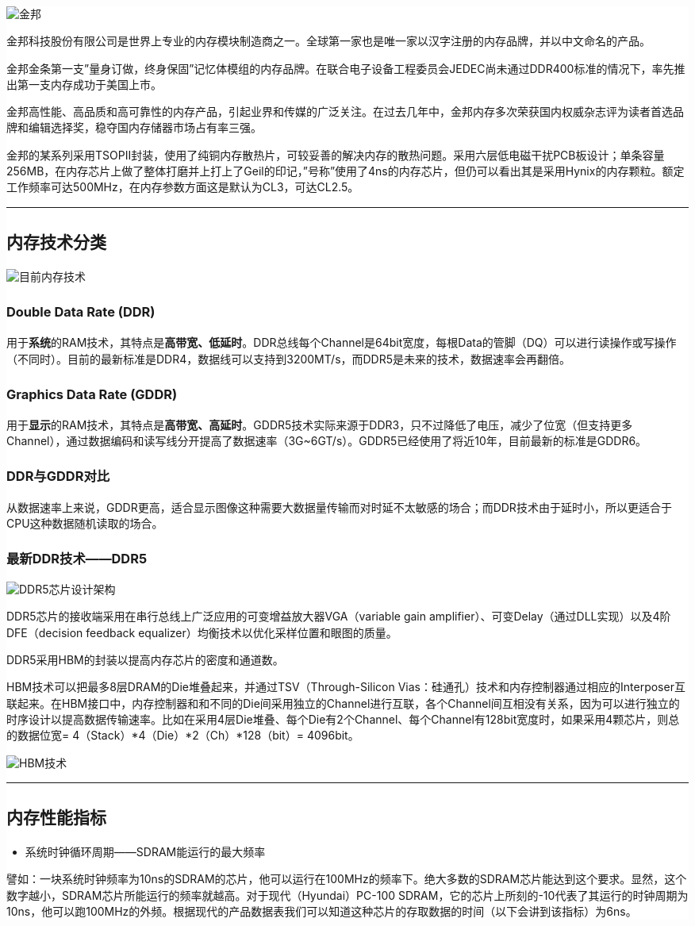 ![金邦](https://gss1.bdstatic.com/-vo3dSag_xI4khGkpoWK1HF6hhy/baike/c0%3Dbaike52%2C5%2C5%2C52%2C17/sign=1ce4920b972bd40756cadbaf1ae0f534/eaf81a4c510fd9f9c2ea594a252dd42a2834a417.jpg)

金邦科技股份有限公司是世界上专业的内存模块制造商之一。全球第一家也是唯一家以汉字注册的内存品牌，并以中文命名的产品。

金邦金条第一支”量身订做，终身保固”记忆体模组的内存品牌。在联合电子设备工程委员会JEDEC尚未通过DDR400标准的情况下，率先推出第一支内存成功于美国上市。

金邦高性能、高品质和高可靠性的内存产品，引起业界和传媒的广泛关注。在过去几年中，金邦内存多次荣获国内权威杂志评为读者首选品牌和编辑选择奖，稳夺国内存储器市场占有率三强。

金邦的某系列采用TSOPII封装，使用了纯铜内存散热片，可较妥善的解决内存的散热问题。采用六层低电磁干扰PCB板设计；单条容量256MB，在内存芯片上做了整体打磨并上打上了Geil的印记，”号称”使用了4ns的内存芯片，但仍可以看出其是采用Hynix的内存颗粒。额定工作频率可达500MHz，在内存参数方面这是默认为CL3，可达CL2.5。

-------

## 内存技术分类

![目前内存技术](http://www.elecfans.com/uploads/allimg/171115/16393S000_0.png)

### Double Data Rate (DDR)

用于<b>系统</b>的RAM技术，其特点是<b>高带宽、低延时</b>。DDR总线每个Channel是64bit宽度，每根Data的管脚（DQ）可以进行读操作或写操作（不同时）。目前的最新标准是DDR4，数据线可以支持到3200MT/s，而DDR5是未来的技术，数据速率会再翻倍。

### Graphics Data Rate (GDDR)

用于<b>显示</b>的RAM技术，其特点是<b>高带宽、高延时</b>。GDDR5技术实际来源于DDR3，只不过降低了电压，减少了位宽（但支持更多Channel），通过数据编码和读写线分开提高了数据速率（3G~6GT/s）。GDDR5已经使用了将近10年，目前最新的标准是GDDR6。

### DDR与GDDR对比

从数据速率上来说，GDDR更高，适合显示图像这种需要大数据量传输而对时延不太敏感的场合；而DDR技术由于延时小，所以更适合于CPU这种数据随机读取的场合。

### 最新DDR技术——DDR5

![DDR5芯片设计架构](http://www.elecfans.com/uploads/allimg/171115/163Z15F1_0.png)

DDR5芯片的接收端采用在串行总线上广泛应用的可变增益放大器VGA（variable gain amplifier）、可变Delay（通过DLL实现）以及4阶DFE（decision feedback equalizer）均衡技术以优化采样位置和眼图的质量。

DDR5采用HBM的封装以提高内存芯片的密度和通道数。

HBM技术可以把最多8层DRAM的Die堆叠起来，并通过TSV（Through-Silicon Vias：硅通孔）技术和内存控制器通过相应的Interposer互联起来。在HBM接口中，内存控制器和和不同的Die间采用独立的Channel进行互联，各个Channel间互相没有关系，因为可以进行独立的时序设计以提高数据传输速率。比如在采用4层Die堆叠、每个Die有2个Channel、每个Channel有128bit宽度时，如果采用4颗芯片，则总的数据位宽= 4（Stack）*4（Die）*2（Ch）*128（bit）= 4096bit。

![HBM技术](http://www.elecfans.com/uploads/allimg/171115/163T11Z5_0.png)

----

## 内存性能指标

+ 系统时钟循环周期——SDRAM能运行的最大频率

譬如：一块系统时钟频率为10ns的SDRAM的芯片，他可以运行在100MHz的频率下。绝大多数的SDRAM芯片能达到这个要求。显然，这个数字越小，SDRAM芯片所能运行的频率就越高。对于现代（Hyundai）PC-100 SDRAM，它的芯片上所刻的-10代表了其运行的时钟周期为10ns，他可以跑100MHz的外频。根据现代的产品数据表我们可以知道这种芯片的存取数据的时间（以下会讲到该指标）为6ns。
